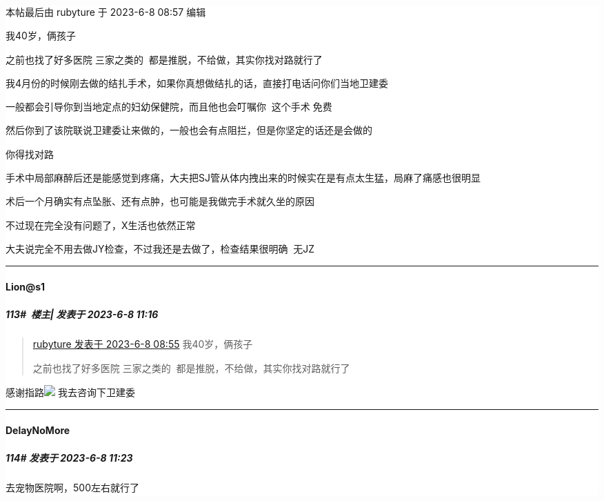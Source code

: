  本帖最后由 rubyture 于 2023-6-8 08:57 编辑 

我40岁，俩孩子

之前也找了好多医院 三家之类的  都是推脱，不给做，其实你找对路就行了

我4月份的时候刚去做的结扎手术，如果你真想做结扎的话，直接打电话问你们当地卫建委

一般都会引导你到当地定点的妇幼保健院，而且他也会叮嘱你  这个手术 免费

然后你到了该院联说卫建委让来做的，一般也会有点阻拦，但是你坚定的话还是会做的

你得找对路

手术中局部麻醉后还是能感觉到疼痛，大夫把SJ管从体内拽出来的时候实在是有点太生猛，局麻了痛感也很明显

术后一个月确实有点坠胀、还有点肿，也可能是我做完手术就久坐的原因

不过现在完全没有问题了，X生活也依然正常

大夫说完全不用去做JY检查，不过我还是去做了，检查结果很明确  无JZ

*****

####  Lion@s1  
##### 113#         楼主| 发表于 2023-6-8 11:16

<blockquote><a href="httphttps://bbs.saraba1st.com/2b/forum.php?mod=redirect&amp;goto=findpost&amp;pid=61180064&amp;ptid=2138772" target="_blank">rubyture 发表于 2023-6-8 08:55</a>
我40岁，俩孩子

之前也找了好多医院 三家之类的  都是推脱，不给做，其实你找对路就行了</blockquote>
感谢指路<img src="https://static.saraba1st.com/image/smiley/face2017/075.png" referrerpolicy="no-referrer">
我去咨询下卫建委

*****

####  DelayNoMore  
##### 114#       发表于 2023-6-8 11:23

去宠物医院啊，500左右就行了

